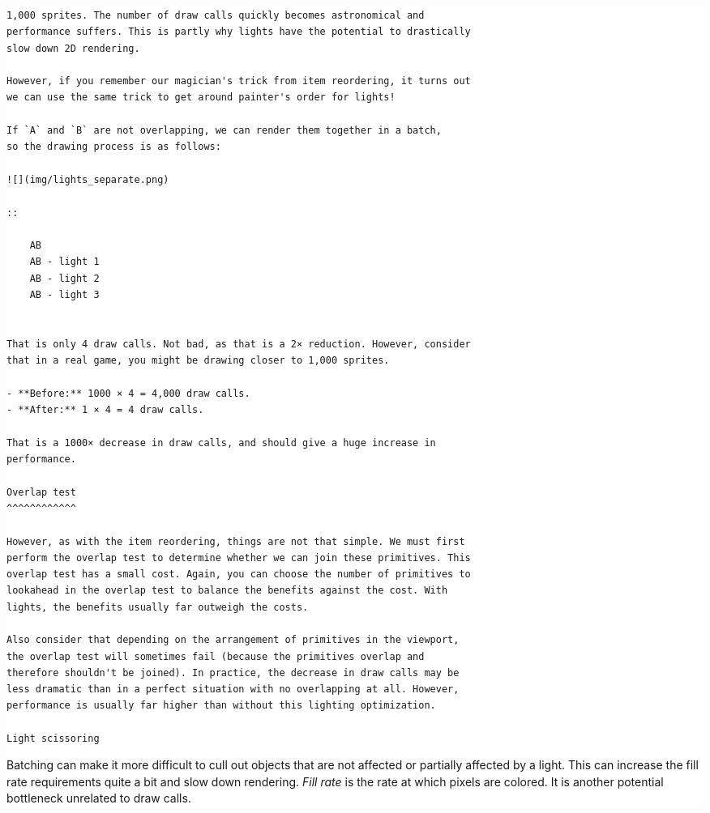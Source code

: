 ~~~~~~
1,000 sprites. The number of draw calls quickly becomes astronomical and
performance suffers. This is partly why lights have the potential to drastically
slow down 2D rendering.

However, if you remember our magician's trick from item reordering, it turns out
we can use the same trick to get around painter's order for lights!

If `A` and `B` are not overlapping, we can render them together in a batch,
so the drawing process is as follows:

![](img/lights_separate.png)

::

    AB
    AB - light 1
    AB - light 2
    AB - light 3


That is only 4 draw calls. Not bad, as that is a 2× reduction. However, consider
that in a real game, you might be drawing closer to 1,000 sprites.

- **Before:** 1000 × 4 = 4,000 draw calls.
- **After:** 1 × 4 = 4 draw calls.

That is a 1000× decrease in draw calls, and should give a huge increase in
performance.

Overlap test
^^^^^^^^^^^^

However, as with the item reordering, things are not that simple. We must first
perform the overlap test to determine whether we can join these primitives. This
overlap test has a small cost. Again, you can choose the number of primitives to
lookahead in the overlap test to balance the benefits against the cost. With
lights, the benefits usually far outweigh the costs.

Also consider that depending on the arrangement of primitives in the viewport,
the overlap test will sometimes fail (because the primitives overlap and
therefore shouldn't be joined). In practice, the decrease in draw calls may be
less dramatic than in a perfect situation with no overlapping at all. However,
performance is usually far higher than without this lighting optimization.

Light scissoring
~~~~~~~~~~~~~~~~

Batching can make it more difficult to cull out objects that are not affected or
partially affected by a light. This can increase the fill rate requirements
quite a bit and slow down rendering. *Fill rate* is the rate at which pixels are
colored. It is another potential bottleneck unrelated to draw calls.
